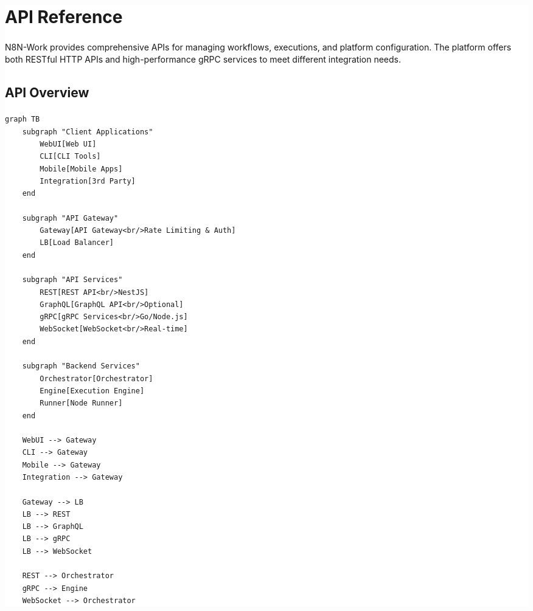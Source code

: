 # API Reference

N8N-Work provides comprehensive APIs for managing workflows, executions, and platform configuration. The platform offers both RESTful HTTP APIs and high-performance gRPC services to meet different integration needs.

## API Overview

```mermaid
graph TB
    subgraph "Client Applications"
        WebUI[Web UI]
        CLI[CLI Tools]
        Mobile[Mobile Apps]
        Integration[3rd Party]
    end
    
    subgraph "API Gateway"
        Gateway[API Gateway<br/>Rate Limiting & Auth]
        LB[Load Balancer]
    end
    
    subgraph "API Services"
        REST[REST API<br/>NestJS]
        GraphQL[GraphQL API<br/>Optional]
        gRPC[gRPC Services<br/>Go/Node.js]
        WebSocket[WebSocket<br/>Real-time]
    end
    
    subgraph "Backend Services"
        Orchestrator[Orchestrator]
        Engine[Execution Engine]
        Runner[Node Runner]
    end
    
    WebUI --> Gateway
    CLI --> Gateway
    Mobile --> Gateway
    Integration --> Gateway
    
    Gateway --> LB
    LB --> REST
    LB --> GraphQL
    LB --> gRPC
    LB --> WebSocket
    
    REST --> Orchestrator
    gRPC --> Engine
    WebSocket --> Orchestrator
```
